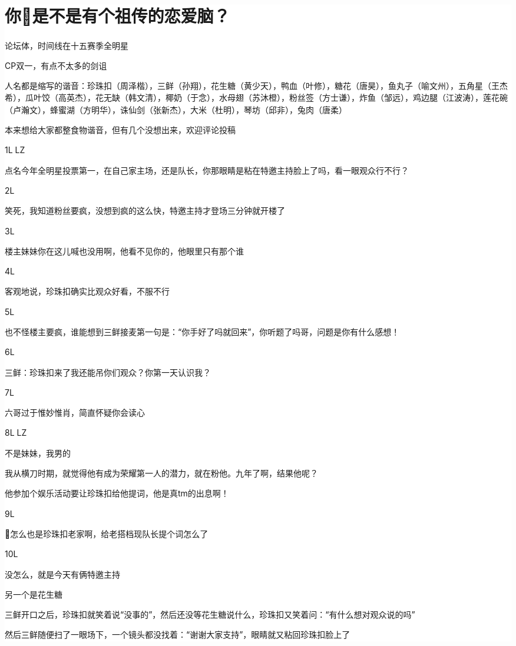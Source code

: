 # 你🐧是不是有个祖传的恋爱脑？

论坛体，时间线在十五赛季全明星

CP双一，有点不太多的剑诅



人名都是缩写的谐音：珍珠扣（周泽楷），三鲜（孙翔），花生糖（黄少天），鸭血（叶修），糖花（唐昊），鱼丸子（喻文州），五角星（王杰希），瓜叶饺（高英杰），花无缺（韩文清），椰奶（于念），水母翅（苏沐橙），粉丝签（方士谦），炸鱼（邹远），鸡边腿（江波涛），莲花碗（卢瀚文），蜂蜜湖（方明华），诛仙剑（张新杰），大米（杜明），琴坊（邱非），兔肉（唐柔）

本来想给大家都整食物谐音，但有几个没想出来，欢迎评论投稿



1L LZ

点名今年全明星投票第一，在自己家主场，还是队长，你那眼睛是粘在特邀主持脸上了吗，看一眼观众行不行？

2L

笑死，我知道粉丝要疯，没想到疯的这么快，特邀主持才登场三分钟就开楼了

3L

楼主妹妹你在这儿喊也没用啊，他看不见你的，他眼里只有那个谁

4L

客观地说，珍珠扣确实比观众好看，不服不行

5L

也不怪楼主要疯，谁能想到三鲜接麦第一句是：“你手好了吗就回来”，你听题了吗哥，问题是你有什么感想！

6L

三鲜：珍珠扣来了我还能吊你们观众？你第一天认识我？

7L

六哥过于惟妙惟肖，简直怀疑你会读心

8L LZ

不是妹妹，我男的

我从横刀时期，就觉得他有成为荣耀第一人的潜力，就在粉他。九年了啊，结果他呢？

他参加个娱乐活动要让珍珠扣给他提词，他是真tm的出息啊！

9L

🐧怎么也是珍珠扣老家啊，给老搭档现队长提个词怎么了

10L

没怎么，就是今天有俩特邀主持

另一个是花生糖

三鲜开口之后，珍珠扣就笑着说“没事的”，然后还没等花生糖说什么，珍珠扣又笑着问：“有什么想对观众说的吗”

然后三鲜随便扫了一眼场下，一个镜头都没找着：“谢谢大家支持”，眼睛就又粘回珍珠扣脸上了
